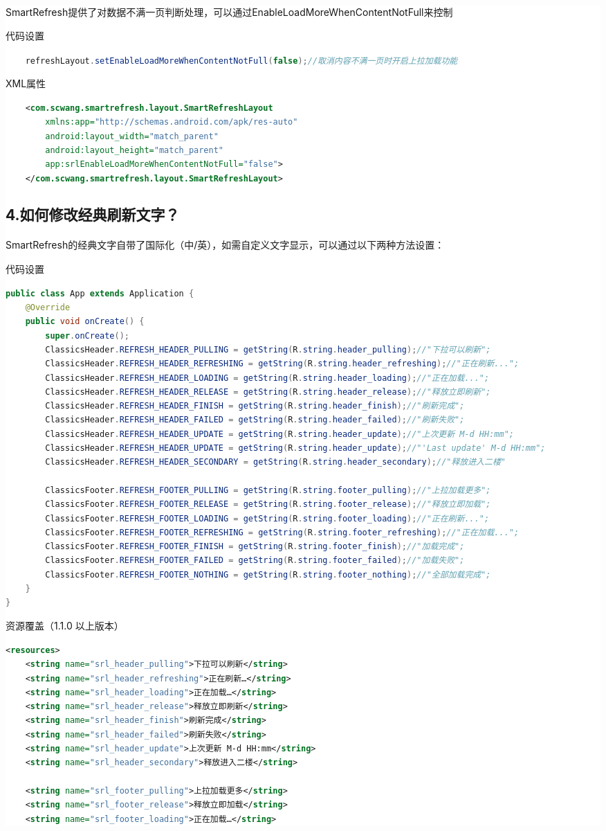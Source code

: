 SmartRefresh提供了对数据不满一页判断处理，可以通过EnableLoadMoreWhenContentNotFull来控制

代码设置
~~~java
    refreshLayout.setEnableLoadMoreWhenContentNotFull(false);//取消内容不满一页时开启上拉加载功能
~~~
XML属性
~~~xml
    <com.scwang.smartrefresh.layout.SmartRefreshLayout
        xmlns:app="http://schemas.android.com/apk/res-auto"
        android:layout_width="match_parent"
        android:layout_height="match_parent"
        app:srlEnableLoadMoreWhenContentNotFull="false">
    </com.scwang.smartrefresh.layout.SmartRefreshLayout>
~~~


## 4.如何修改经典刷新文字？

SmartRefresh的经典文字自带了国际化（中/英），如需自定义文字显示，可以通过以下两种方法设置：

代码设置
~~~java
public class App extends Application {
    @Override
    public void onCreate() {
        super.onCreate();
        ClassicsHeader.REFRESH_HEADER_PULLING = getString(R.string.header_pulling);//"下拉可以刷新";
        ClassicsHeader.REFRESH_HEADER_REFRESHING = getString(R.string.header_refreshing);//"正在刷新...";
        ClassicsHeader.REFRESH_HEADER_LOADING = getString(R.string.header_loading);//"正在加载...";
        ClassicsHeader.REFRESH_HEADER_RELEASE = getString(R.string.header_release);//"释放立即刷新";
        ClassicsHeader.REFRESH_HEADER_FINISH = getString(R.string.header_finish);//"刷新完成";
        ClassicsHeader.REFRESH_HEADER_FAILED = getString(R.string.header_failed);//"刷新失败";
        ClassicsHeader.REFRESH_HEADER_UPDATE = getString(R.string.header_update);//"上次更新 M-d HH:mm";
        ClassicsHeader.REFRESH_HEADER_UPDATE = getString(R.string.header_update);//"'Last update' M-d HH:mm";
        ClassicsHeader.REFRESH_HEADER_SECONDARY = getString(R.string.header_secondary);//"释放进入二楼"

        ClassicsFooter.REFRESH_FOOTER_PULLING = getString(R.string.footer_pulling);//"上拉加载更多";
        ClassicsFooter.REFRESH_FOOTER_RELEASE = getString(R.string.footer_release);//"释放立即加载";
        ClassicsFooter.REFRESH_FOOTER_LOADING = getString(R.string.footer_loading);//"正在刷新...";
        ClassicsFooter.REFRESH_FOOTER_REFRESHING = getString(R.string.footer_refreshing);//"正在加载...";
        ClassicsFooter.REFRESH_FOOTER_FINISH = getString(R.string.footer_finish);//"加载完成";
        ClassicsFooter.REFRESH_FOOTER_FAILED = getString(R.string.footer_failed);//"加载失败";
        ClassicsFooter.REFRESH_FOOTER_NOTHING = getString(R.string.footer_nothing);//"全部加载完成";
    }
}
~~~

资源覆盖（1.1.0 以上版本）
~~~xml
<resources>
    <string name="srl_header_pulling">下拉可以刷新</string>
    <string name="srl_header_refreshing">正在刷新…</string>
    <string name="srl_header_loading">正在加载…</string>
    <string name="srl_header_release">释放立即刷新</string>
    <string name="srl_header_finish">刷新完成</string>
    <string name="srl_header_failed">刷新失败</string>
    <string name="srl_header_update">上次更新 M-d HH:mm</string>
    <string name="srl_header_secondary">释放进入二楼</string>

    <string name="srl_footer_pulling">上拉加载更多</string>
    <string name="srl_footer_release">释放立即加载</string>
    <string name="srl_footer_loading">正在加载…</string>
~~~